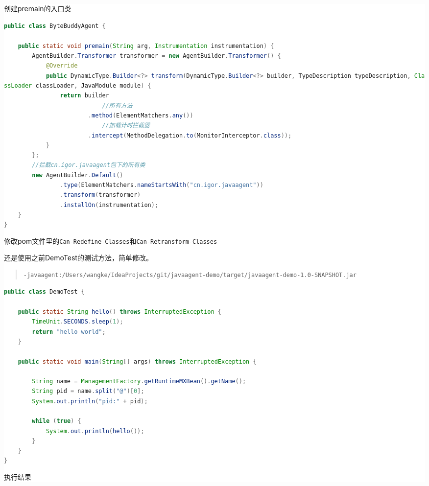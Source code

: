 创建premain的入口类

```java
public class ByteBuddyAgent {

    public static void premain(String arg, Instrumentation instrumentation) {
        AgentBuilder.Transformer transformer = new AgentBuilder.Transformer() {
            @Override
            public DynamicType.Builder<?> transform(DynamicType.Builder<?> builder, TypeDescription typeDescription, ClassLoader classLoader, JavaModule module) {
                return builder
                  			//所有方法
                        .method(ElementMatchers.any())
                  			//加载计时拦截器
                        .intercept(MethodDelegation.to(MonitorInterceptor.class));
            }
        };
      	//拦截cn.igor.javaagent包下的所有类
        new AgentBuilder.Default()
                .type(ElementMatchers.nameStartsWith("cn.igor.javaagent"))
                .transform(transformer)
                .installOn(instrumentation);
    }
}
```

修改pom文件里的```Can-Redefine-Classes```和```Can-Retransform-Classes```

还是使用之前DemoTest的测试方法，简单修改。

> ```-javaagent:/Users/wangke/IdeaProjects/git/javaagent-demo/target/javaagent-demo-1.0-SNAPSHOT.jar```

```java
public class DemoTest {

    public static String hello() throws InterruptedException {
        TimeUnit.SECONDS.sleep(1);
        return "hello world";
    }

    public static void main(String[] args) throws InterruptedException {

        String name = ManagementFactory.getRuntimeMXBean().getName();
        String pid = name.split("@")[0];
        System.out.println("pid:" + pid);

        while (true) {
            System.out.println(hello());
        }
    }
}
```

执行结果
